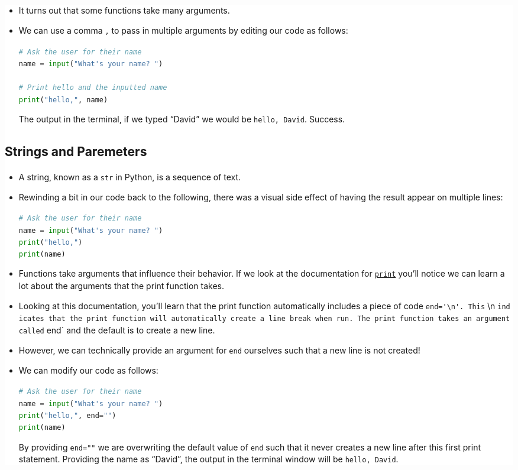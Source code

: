 +   It turns out that some functions take many arguments.
+   We can use a comma `,` to pass in multiple arguments by editing our code as follows:
    
    ```python
    # Ask the user for their name
    name = input("What's your name? ")
    
    # Print hello and the inputted name
    print("hello,", name)
    ```
    
    The output in the terminal, if we typed “David” we would be `hello, David`. Success.
    

## Strings and Paremeters

+   A string, known as a `str` in Python, is a sequence of text.
+   Rewinding a bit in our code back to the following, there was a visual side effect of having the result appear on multiple lines:
    
    ```python
    # Ask the user for their name
    name = input("What's your name? ")
    print("hello,")
    print(name)
    ```
    
+   Functions take arguments that influence their behavior. If we look at the documentation for [`print`](https://docs.python.org/3/library/functions.html#print) you’ll notice we can learn a lot about the arguments that the print function takes.
+   Looking at this documentation, you’ll learn that the print function automatically includes a piece of code `end='\n'. This` \\n `indicates that the print function will automatically create a line break when run. The print function takes an argument called` end\` and the default is to create a new line.
+   However, we can technically provide an argument for `end` ourselves such that a new line is not created!
+   We can modify our code as follows:
    
    ```python
    # Ask the user for their name
    name = input("What's your name? ")
    print("hello,", end="")
    print(name)
    ```
    
    By providing `end=""` we are overwriting the default value of `end` such that it never creates a new line after this first print statement. Providing the name as “David”, the output in the terminal window will be `hello, David`.
    